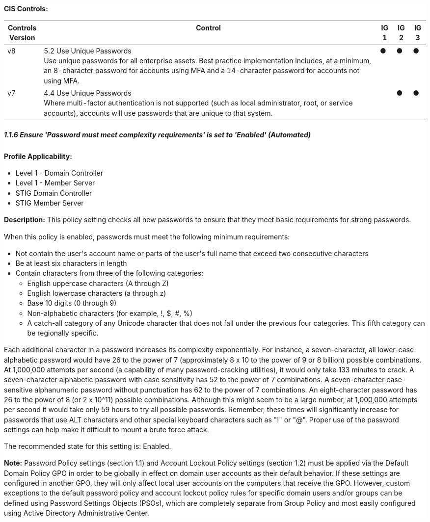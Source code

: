 **CIS Controls:**

| Controls Version | Control | IG 1 | IG 2 | IG 3 |
|------------------|---------|------|------|------|
| v8 | 5.2 Use Unique Passwords<br>Use unique passwords for all enterprise assets. Best practice implementation includes, at a minimum, an 8-character password for accounts using MFA and a 14-character password for accounts not using MFA. | ● | ● | ● |
| v7 | 4.4 Use Unique Passwords<br>Where multi-factor authentication is not supported (such as local administrator, root, or service accounts), accounts will use passwords that are unique to that system. | | ● | ● |

##### 1.1.6 Ensure 'Password must meet complexity requirements' is set to 'Enabled' (Automated)

**Profile Applicability:**
- Level 1 - Domain Controller
- Level 1 - Member Server
- STIG Domain Controller
- STIG Member Server

**Description:**
This policy setting checks all new passwords to ensure that they meet basic requirements for strong passwords.

When this policy is enabled, passwords must meet the following minimum requirements:
- Not contain the user's account name or parts of the user's full name that exceed two consecutive characters
- Be at least six characters in length
- Contain characters from three of the following categories:
  - English uppercase characters (A through Z)
  - English lowercase characters (a through z)
  - Base 10 digits (0 through 9)
  - Non-alphabetic characters (for example, !, $, #, %)
  - A catch-all category of any Unicode character that does not fall under the previous four categories. This fifth category can be regionally specific.

Each additional character in a password increases its complexity exponentially. For instance, a seven-character, all lower-case alphabetic password would have 26 to the power of 7 (approximately 8 x 10 to the power of 9 or 8 billion) possible combinations. At 1,000,000 attempts per second (a capability of many password-cracking utilities), it would only take 133 minutes to crack. A seven-character alphabetic password with case sensitivity has 52 to the power of 7 combinations. A seven-character case-sensitive alphanumeric password without punctuation has 62 to the power of 7 combinations. An eight-character password has 26 to the power of 8 (or 2 x 10^11) possible combinations. Although this might seem to be a large number, at 1,000,000 attempts per second it would take only 59 hours to try all possible passwords. Remember, these times will significantly increase for passwords that use ALT characters and other special keyboard characters such as "!" or "@". Proper use of the password settings can help make it difficult to mount a brute force attack.

The recommended state for this setting is: Enabled.

**Note:** Password Policy settings (section 1.1) and Account Lockout Policy settings (section 1.2) must be applied via the Default Domain Policy GPO in order to be globally in effect on domain user accounts as their default behavior. If these settings are configured in another GPO, they will only affect local user accounts on the computers that receive the GPO. However, custom exceptions to the default password policy and account lockout policy rules for specific domain users and/or groups can be defined using Password Settings Objects (PSOs), which are completely separate from Group Policy and most easily configured using Active Directory Administrative Center.
